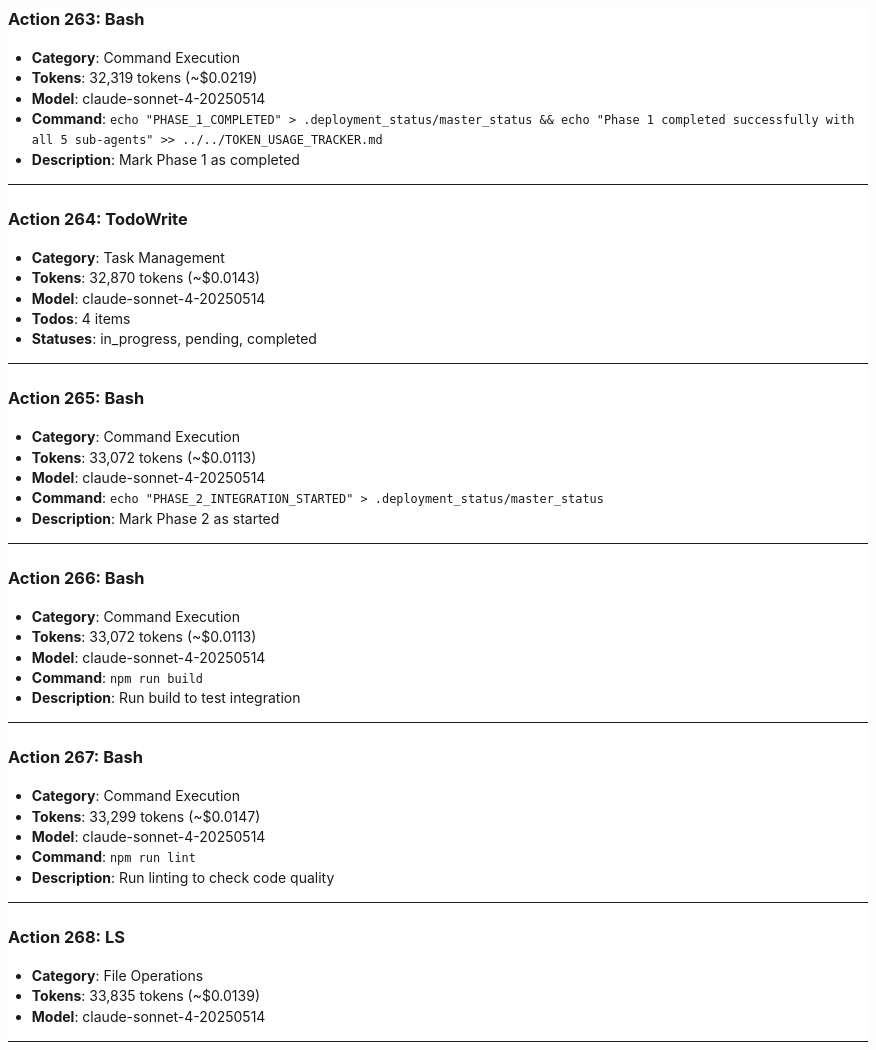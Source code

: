 
### Action 263: Bash
- **Category**: Command Execution
- **Tokens**: 32,319 tokens (~$0.0219)
- **Model**: claude-sonnet-4-20250514
- **Command**: `echo "PHASE_1_COMPLETED" > .deployment_status/master_status && echo "Phase 1 completed successfully with all 5 sub-agents" >> ../../TOKEN_USAGE_TRACKER.md`
- **Description**: Mark Phase 1 as completed

---

### Action 264: TodoWrite
- **Category**: Task Management
- **Tokens**: 32,870 tokens (~$0.0143)
- **Model**: claude-sonnet-4-20250514
- **Todos**: 4 items
- **Statuses**: in_progress, pending, completed

---

### Action 265: Bash
- **Category**: Command Execution
- **Tokens**: 33,072 tokens (~$0.0113)
- **Model**: claude-sonnet-4-20250514
- **Command**: `echo "PHASE_2_INTEGRATION_STARTED" > .deployment_status/master_status`
- **Description**: Mark Phase 2 as started

---

### Action 266: Bash
- **Category**: Command Execution
- **Tokens**: 33,072 tokens (~$0.0113)
- **Model**: claude-sonnet-4-20250514
- **Command**: `npm run build`
- **Description**: Run build to test integration

---

### Action 267: Bash
- **Category**: Command Execution
- **Tokens**: 33,299 tokens (~$0.0147)
- **Model**: claude-sonnet-4-20250514
- **Command**: `npm run lint`
- **Description**: Run linting to check code quality

---

### Action 268: LS
- **Category**: File Operations
- **Tokens**: 33,835 tokens (~$0.0139)
- **Model**: claude-sonnet-4-20250514

---